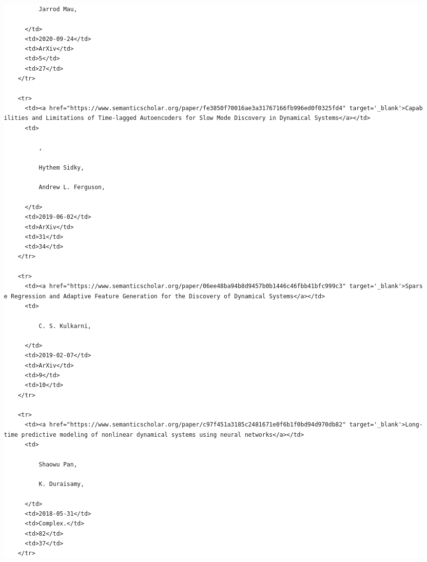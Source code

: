              Jarrod Mau,
            
          </td>
          <td>2020-09-24</td>
          <td>ArXiv</td>
          <td>5</td>
          <td>27</td>
        </tr>
    
        <tr>
          <td><a href="https://www.semanticscholar.org/paper/fe3850f70016ae3a31767166fb996ed0f0325fd4" target='_blank'>Capabilities and Limitations of Time-lagged Autoencoders for Slow Mode Discovery in Dynamical Systems</a></td>
          <td>
            
              ,
            
              Hythem Sidky,
            
              Andrew L. Ferguson,
            
          </td>
          <td>2019-06-02</td>
          <td>ArXiv</td>
          <td>31</td>
          <td>34</td>
        </tr>
    
        <tr>
          <td><a href="https://www.semanticscholar.org/paper/06ee48ba94b8d9457b0b1446c46fbb41bfc999c3" target='_blank'>Sparse Regression and Adaptive Feature Generation for the Discovery of Dynamical Systems</a></td>
          <td>
            
              C. S. Kulkarni,
            
          </td>
          <td>2019-02-07</td>
          <td>ArXiv</td>
          <td>9</td>
          <td>10</td>
        </tr>
    
        <tr>
          <td><a href="https://www.semanticscholar.org/paper/c97f451a3185c2481671e0f6b1f0bd94d970db82" target='_blank'>Long-time predictive modeling of nonlinear dynamical systems using neural networks</a></td>
          <td>
            
              Shaowu Pan,
            
              K. Duraisamy,
            
          </td>
          <td>2018-05-31</td>
          <td>Complex.</td>
          <td>82</td>
          <td>37</td>
        </tr>
    